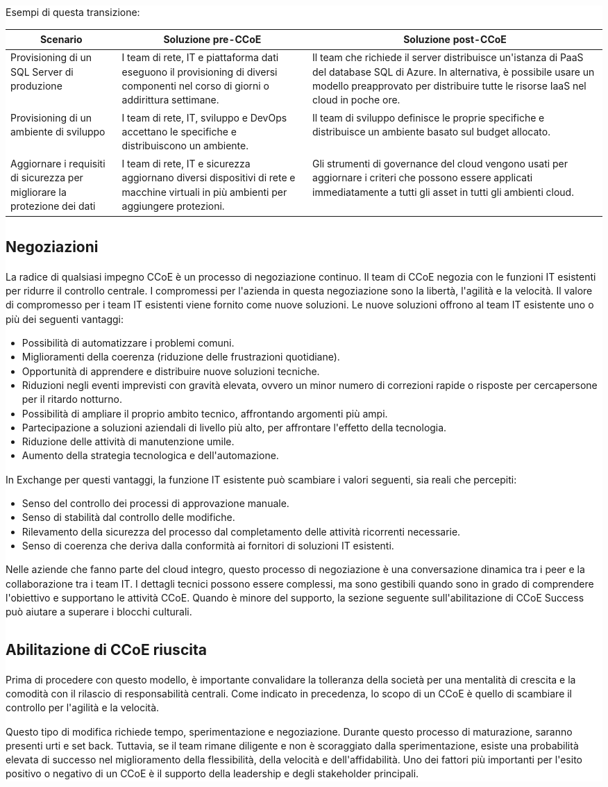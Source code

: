 Esempi di questa transizione:

| Scenario | Soluzione pre-CCoE | Soluzione post-CCoE |
|---------|---------|---------|
| Provisioning di un SQL Server di produzione | I team di rete, IT e piattaforma dati eseguono il provisioning di diversi componenti nel corso di giorni o addirittura settimane. | Il team che richiede il server distribuisce un'istanza di PaaS del database SQL di Azure. In alternativa, è possibile usare un modello preapprovato per distribuire tutte le risorse IaaS nel cloud in poche ore. |
| Provisioning di un ambiente di sviluppo | I team di rete, IT, sviluppo e DevOps accettano le specifiche e distribuiscono un ambiente. | Il team di sviluppo definisce le proprie specifiche e distribuisce un ambiente basato sul budget allocato. |
| Aggiornare i requisiti di sicurezza per migliorare la protezione dei dati | I team di rete, IT e sicurezza aggiornano diversi dispositivi di rete e macchine virtuali in più ambienti per aggiungere protezioni. | Gli strumenti di governance del cloud vengono usati per aggiornare i criteri che possono essere applicati immediatamente a tutti gli asset in tutti gli ambienti cloud. |

## <a name="negotiations"></a>Negoziazioni

La radice di qualsiasi impegno CCoE è un processo di negoziazione continuo. Il team di CCoE negozia con le funzioni IT esistenti per ridurre il controllo centrale. I compromessi per l'azienda in questa negoziazione sono la libertà, l'agilità e la velocità. Il valore di compromesso per i team IT esistenti viene fornito come nuove soluzioni. Le nuove soluzioni offrono al team IT esistente uno o più dei seguenti vantaggi:

- Possibilità di automatizzare i problemi comuni.
- Miglioramenti della coerenza (riduzione delle frustrazioni quotidiane).
- Opportunità di apprendere e distribuire nuove soluzioni tecniche.
- Riduzioni negli eventi imprevisti con gravità elevata, ovvero un minor numero di correzioni rapide o risposte per cercapersone per il ritardo notturno.
- Possibilità di ampliare il proprio ambito tecnico, affrontando argomenti più ampi.
- Partecipazione a soluzioni aziendali di livello più alto, per affrontare l'effetto della tecnologia.
- Riduzione delle attività di manutenzione umile.
- Aumento della strategia tecnologica e dell'automazione.

In Exchange per questi vantaggi, la funzione IT esistente può scambiare i valori seguenti, sia reali che percepiti:

- Senso del controllo dei processi di approvazione manuale.
- Senso di stabilità dal controllo delle modifiche.
- Rilevamento della sicurezza del processo dal completamento delle attività ricorrenti necessarie.
- Senso di coerenza che deriva dalla conformità ai fornitori di soluzioni IT esistenti.

Nelle aziende che fanno parte del cloud integro, questo processo di negoziazione è una conversazione dinamica tra i peer e la collaborazione tra i team IT. I dettagli tecnici possono essere complessi, ma sono gestibili quando sono in grado di comprendere l'obiettivo e supportano le attività CCoE. Quando è minore del supporto, la sezione seguente sull'abilitazione di CCoE Success può aiutare a superare i blocchi culturali.

## <a name="enabling-ccoe-success"></a>Abilitazione di CCoE riuscita

Prima di procedere con questo modello, è importante convalidare la tolleranza della società per una mentalità di crescita e la comodità con il rilascio di responsabilità centrali. Come indicato in precedenza, lo scopo di un CCoE è quello di scambiare il controllo per l'agilità e la velocità.

Questo tipo di modifica richiede tempo, sperimentazione e negoziazione. Durante questo processo di maturazione, saranno presenti urti e set back. Tuttavia, se il team rimane diligente e non è scoraggiato dalla sperimentazione, esiste una probabilità elevata di successo nel miglioramento della flessibilità, della velocità e dell'affidabilità. Uno dei fattori più importanti per l'esito positivo o negativo di un CCoE è il supporto della leadership e degli stakeholder principali.
